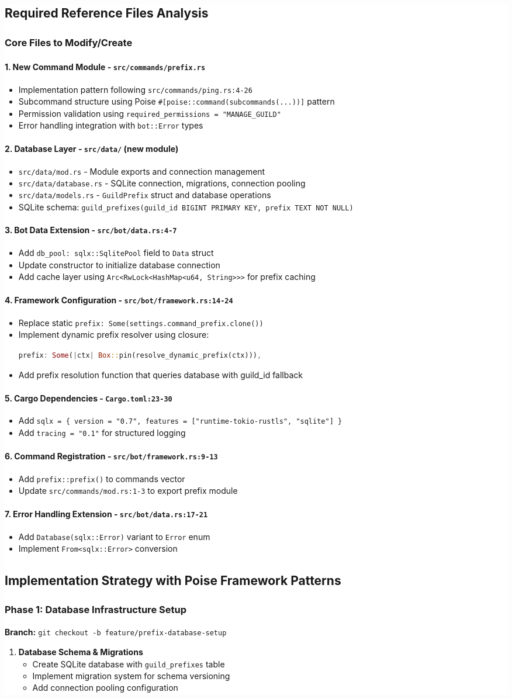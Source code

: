 ## Required Reference Files Analysis

### Core Files to Modify/Create

#### 1. **New Command Module** - `src/commands/prefix.rs`
- Implementation pattern following `src/commands/ping.rs:4-26`
- Subcommand structure using Poise `#[poise::command(subcommands(...))]` pattern
- Permission validation using `required_permissions = "MANAGE_GUILD"`
- Error handling integration with `bot::Error` types

#### 2. **Database Layer** - `src/data/` (new module)
- `src/data/mod.rs` - Module exports and connection management
- `src/data/database.rs` - SQLite connection, migrations, connection pooling
- `src/data/models.rs` - `GuildPrefix` struct and database operations
- SQLite schema: `guild_prefixes(guild_id BIGINT PRIMARY KEY, prefix TEXT NOT NULL)`

#### 3. **Bot Data Extension** - `src/bot/data.rs:4-7`
- Add `db_pool: sqlx::SqlitePool` field to `Data` struct
- Update constructor to initialize database connection
- Add cache layer using `Arc<RwLock<HashMap<u64, String>>>` for prefix caching

#### 4. **Framework Configuration** - `src/bot/framework.rs:14-24`
- Replace static `prefix: Some(settings.command_prefix.clone())` 
- Implement dynamic prefix resolver using closure:
  ```rust
  prefix: Some(|ctx| Box::pin(resolve_dynamic_prefix(ctx))),
  ```
- Add prefix resolution function that queries database with guild_id fallback

#### 5. **Cargo Dependencies** - `Cargo.toml:23-30`
- Add `sqlx = { version = "0.7", features = ["runtime-tokio-rustls", "sqlite"] }`
- Add `tracing = "0.1"` for structured logging

#### 6. **Command Registration** - `src/bot/framework.rs:9-13`
- Add `prefix::prefix()` to commands vector
- Update `src/commands/mod.rs:1-3` to export prefix module

#### 7. **Error Handling Extension** - `src/bot/data.rs:17-21`
- Add `Database(sqlx::Error)` variant to `Error` enum
- Implement `From<sqlx::Error>` conversion

## Implementation Strategy with Poise Framework Patterns

### Phase 1: Database Infrastructure Setup
**Branch:** `git checkout -b feature/prefix-database-setup`

1. **Database Schema & Migrations**
   - Create SQLite database with `guild_prefixes` table
   - Implement migration system for schema versioning
   - Add connection pooling configuration
